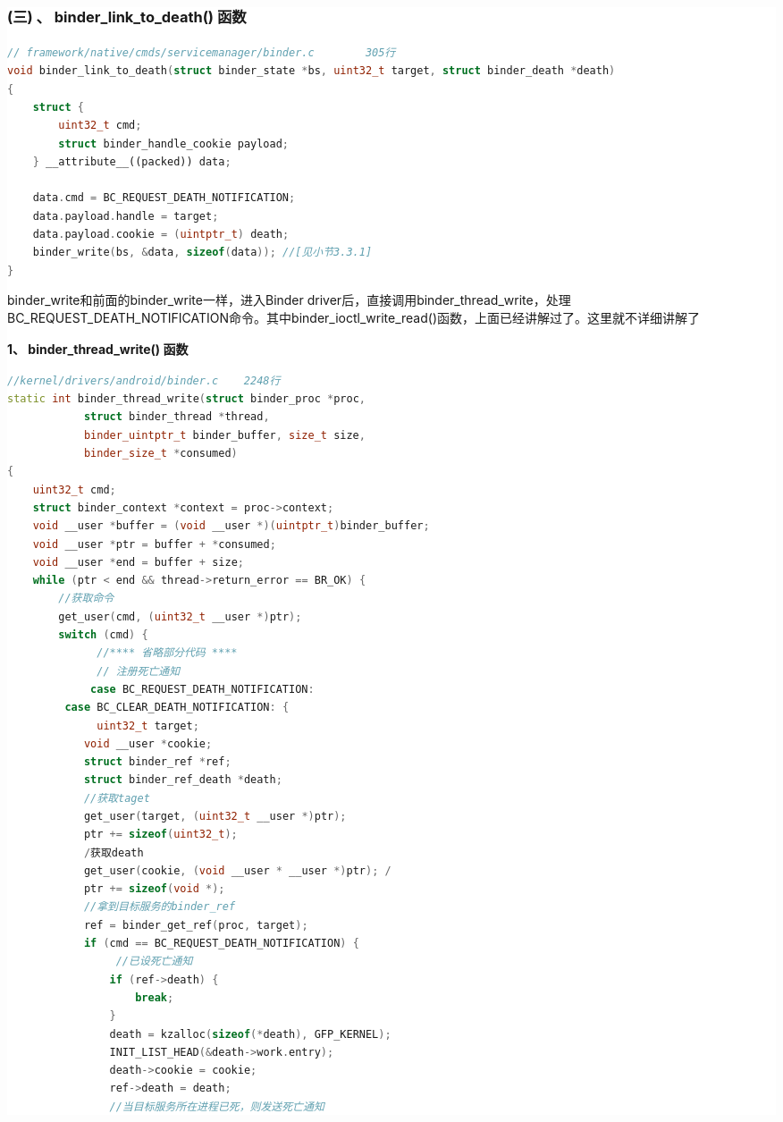 ### (三) 、 binder_link_to_death() 函数

```cpp
// framework/native/cmds/servicemanager/binder.c        305行
void binder_link_to_death(struct binder_state *bs, uint32_t target, struct binder_death *death)
{
    struct {
        uint32_t cmd;
        struct binder_handle_cookie payload;
    } __attribute__((packed)) data;

    data.cmd = BC_REQUEST_DEATH_NOTIFICATION;
    data.payload.handle = target;
    data.payload.cookie = (uintptr_t) death;
    binder_write(bs, &data, sizeof(data)); //[见小节3.3.1]
}
```

binder_write和前面的binder_write一样，进入Binder driver后，直接调用binder_thread_write，处理BC_REQUEST_DEATH_NOTIFICATION命令。其中binder_ioctl_write_read()函数，上面已经讲解过了。这里就不详细讲解了

**1、 binder_thread_write() 函数**

```cpp
//kernel/drivers/android/binder.c    2248行
static int binder_thread_write(struct binder_proc *proc,
            struct binder_thread *thread,
            binder_uintptr_t binder_buffer, size_t size,
            binder_size_t *consumed)
{
    uint32_t cmd;
    struct binder_context *context = proc->context;
    void __user *buffer = (void __user *)(uintptr_t)binder_buffer;
    void __user *ptr = buffer + *consumed;
    void __user *end = buffer + size;
    while (ptr < end && thread->return_error == BR_OK) {
        //获取命令
        get_user(cmd, (uint32_t __user *)ptr); 
        switch (cmd) {
              //**** 省略部分代码 ****
              // 注册死亡通知
             case BC_REQUEST_DEATH_NOTIFICATION:
         case BC_CLEAR_DEATH_NOTIFICATION: { 
              uint32_t target;
            void __user *cookie;
            struct binder_ref *ref;
            struct binder_ref_death *death;
            //获取taget
            get_user(target, (uint32_t __user *)ptr); 
            ptr += sizeof(uint32_t);
            /获取death
            get_user(cookie, (void __user * __user *)ptr); /
            ptr += sizeof(void *);
            //拿到目标服务的binder_ref
            ref = binder_get_ref(proc, target); 
            if (cmd == BC_REQUEST_DEATH_NOTIFICATION) {
                 //已设死亡通知
                if (ref->death) {
                    break; 
                }
                death = kzalloc(sizeof(*death), GFP_KERNEL);
                INIT_LIST_HEAD(&death->work.entry);
                death->cookie = cookie;
                ref->death = death;
                //当目标服务所在进程已死，则发送死亡通知
```